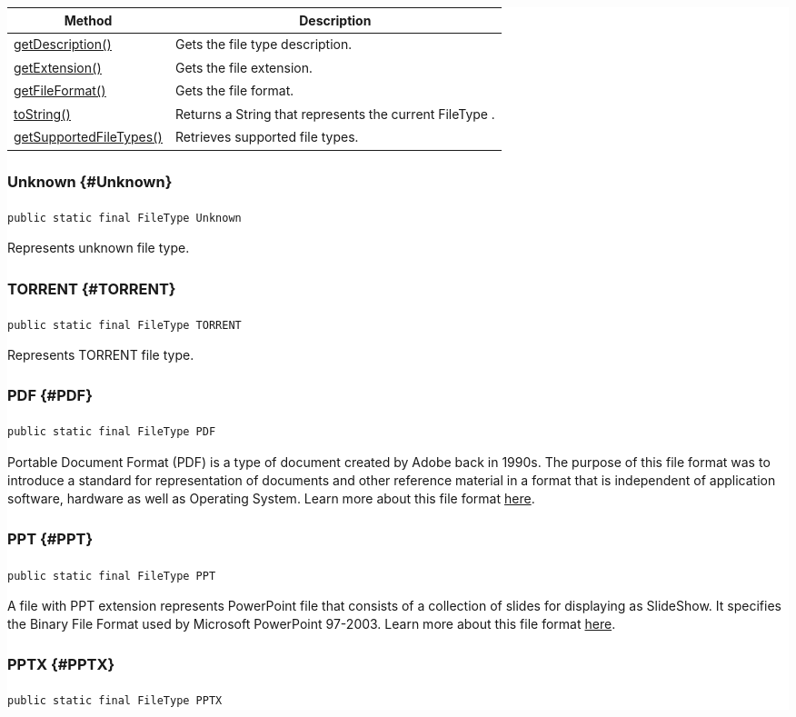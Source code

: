 | Method | Description |
| --- | --- |
| [getDescription()](#getDescription--) | Gets the file type description. |
| [getExtension()](#getExtension--) | Gets the file extension. |
| [getFileFormat()](#getFileFormat--) | Gets the file format. |
| [toString()](#toString--) | Returns a String that represents the current  FileType . |
| [getSupportedFileTypes()](#getSupportedFileTypes--) | Retrieves supported file types. |
### Unknown {#Unknown}
```
public static final FileType Unknown
```


Represents unknown file type.

### TORRENT {#TORRENT}
```
public static final FileType TORRENT
```


Represents TORRENT file type.

### PDF {#PDF}
```
public static final FileType PDF
```


Portable Document Format (PDF) is a type of document created by Adobe back in 1990s. The purpose of this file format was to introduce a standard for representation of documents and other reference material in a format that is independent of application software, hardware as well as Operating System. Learn more about this file format [here][].


[here]: https://docs.fileformat.com/pdf/

### PPT {#PPT}
```
public static final FileType PPT
```


A file with PPT extension represents PowerPoint file that consists of a collection of slides for displaying as SlideShow. It specifies the Binary File Format used by Microsoft PowerPoint 97-2003. Learn more about this file format [here][].


[here]: https://wiki.fileformat.com/presentation/ppt/

### PPTX {#PPTX}
```
public static final FileType PPTX
```



[Supported Document Formats]: https://docs.groupdocs.com/metadata/java/supported-document-formats/
[Get supported file formats]: https://docs.groupdocs.com/metadata/java/get-supported-file-formats/
[here]: https://wiki.fileformat.com/presentation/pptx/
[here]: https://wiki.fileformat.com/presentation/potx/
[here]: https://wiki.fileformat.com/presentation/pptm/
[here]: https://wiki.fileformat.com/presentation/potm/
[here]: https://wiki.fileformat.com/presentation/pps/
[here]: https://wiki.fileformat.com/presentation/ppsx/
[here]: https://wiki.fileformat.com/presentation/ppsm/
[here]: https://wiki.fileformat.com/presentation/pot/
[here]: https://wiki.fileformat.com/specification/spreadsheet/xls/
[here]: https://wiki.fileformat.com/specification/spreadsheet/xlsx/
[here]: https://wiki.fileformat.com/specification/spreadsheet/xlsm/
[here]: https://wiki.fileformat.com/specification/spreadsheet/xlt/
[here]: https://wiki.fileformat.com/word-processing/odt/
[here]: https://wiki.fileformat.com/word-processing/dot/
[here]: https://wiki.fileformat.com/word-processing/doc/
[here]: https://wiki.fileformat.com/word-processing/docx/
[here]: https://wiki.fileformat.com/specification/spreadsheet/xltx/
[here]: https://wiki.fileformat.com/word-processing/dotx/
[here]: https://wiki.fileformat.com/spreadsheet/ods/
[here]: https://wiki.fileformat.com/specification/spreadsheet/xltm/
[here]: https://wiki.fileformat.com/specification/spreadsheet/xlsb/
[here]: https://wiki.fileformat.com/word-processing/dotm/
[here]: https://wiki.fileformat.com/word-processing/docm/
[here]: https://wiki.fileformat.com/ebook/epub/
[here]: https://docs.fileformat.com/font/ttf/
[here]: https://docs.fileformat.com/font/ttc/
[here]: https://docs.fileformat.com/font/otf/
[here]: https://wiki.fileformat.com/note-taking/one/
[here]: https://wiki.fileformat.com/compression/zip/
[here]: https://docs.fileformat.com/programming/jar/
[here]: https://docs.fileformat.com/email/vcf/
[here]: https://wiki.fileformat.com/email/eml/
[here]: https://wiki.fileformat.com/email/msg/
[here]: https://wiki.fileformat.com/audio/mp3/
[here]: https://wiki.fileformat.com/audio/wav/
[here]: https://wiki.fileformat.com/image/bmp/
[here]: https://wiki.fileformat.com/image/djvu/
[here]: https://wiki.fileformat.com/image/djvu/
[here]: https://wiki.fileformat.com/image/gif/
[here]: https://wiki.fileformat.com/image/jpeg/
[here]: https://wiki.fileformat.com/image/jpeg/
[here]: https://wiki.fileformat.com/image/jpeg/
[here]: https://wiki.fileformat.com/image/jp2/
[here]: https://wiki.fileformat.com/image/j2k/
[here]: https://wiki.fileformat.com/image/jpf/
[here]: https://wiki.fileformat.com/image/jpx/
[here]: https://wiki.fileformat.com/image/jpm/
[here]: https://wiki.fileformat.com/image/png/
[here]: https://wiki.fileformat.com/image/tiff/
[here]: https://wiki.fileformat.com/image/tiff/
[here]: https://wiki.fileformat.com/image/webp/
[here]: https://wiki.fileformat.com/image/emf/
[here]: https://wiki.fileformat.com/image/wmf/
[here]: https://wiki.fileformat.com/image/psd/
[here]: https://wiki.fileformat.com/project-management/mpp/
[here]: https://wiki.fileformat.com/project-management/mpt/
[here]: https://wiki.fileformat.com/visio/vsd/
[here]: https://wiki.fileformat.com/visio/vdx/
[here]: https://wiki.fileformat.com/visio/vsdx/
[here]: https://wiki.fileformat.com/visio/vss/
[here]: https://wiki.fileformat.com/visio/vsx/
[here]: https://docs.fileformat.com/visio/vtx/
[here]: https://docs.fileformat.com/image/dicom/
[here]: https://docs.fileformat.com/image/heif/
[here]: https://docs.fileformat.com/image/heic/
[here]: https://wiki.fileformat.com/cad/dwg/
[here]: https://wiki.fileformat.com/cad/dxf/
[here]: https://wiki.fileformat.com/video/avi/
[here]: https://wiki.fileformat.com/video/mov/
[here]: https://wiki.fileformat.com/video/mov/
[here]: https://docs.fileformat.com/audio/mka/
[here]: https://wiki.fileformat.com/video/mkv/
[here]: https://docs.fileformat.com/video/mk3d/
[here]: https://docs.fileformat.com/video/webm/
[here]: https://docs.fileformat.com/video/flv/
[here]: https://wiki.fileformat.com/video/wmv/
[here]: https://wiki.fileformat.com/image/dng/
[here]: https://wiki.fileformat.com/image/cr2/
[here]: https://wiki.fileformat.com/compression/zip/
[here]: https://wiki.fileformat.com/compression/rar/
[here]: https://wiki.fileformat.com/compression/tar/